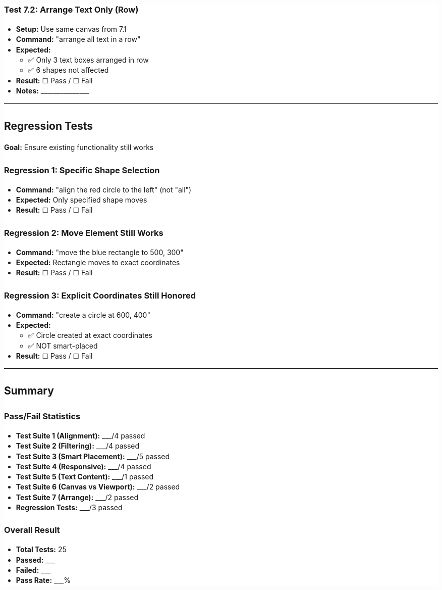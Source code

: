 ### Test 7.2: Arrange Text Only (Row)
- **Setup:** Use same canvas from 7.1
- **Command:** "arrange all text in a row"
- **Expected:**
  - ✅ Only 3 text boxes arranged in row
  - ✅ 6 shapes not affected
- **Result:** ☐ Pass / ☐ Fail
- **Notes:** _______________

---

## Regression Tests

**Goal:** Ensure existing functionality still works

### Regression 1: Specific Shape Selection
- **Command:** "align the red circle to the left" (not "all")
- **Expected:** Only specified shape moves
- **Result:** ☐ Pass / ☐ Fail

### Regression 2: Move Element Still Works
- **Command:** "move the blue rectangle to 500, 300"
- **Expected:** Rectangle moves to exact coordinates
- **Result:** ☐ Pass / ☐ Fail

### Regression 3: Explicit Coordinates Still Honored
- **Command:** "create a circle at 600, 400"
- **Expected:**
  - ✅ Circle created at exact coordinates
  - ✅ NOT smart-placed
- **Result:** ☐ Pass / ☐ Fail

---

## Summary

### Pass/Fail Statistics
- **Test Suite 1 (Alignment):** ___/4 passed
- **Test Suite 2 (Filtering):** ___/4 passed
- **Test Suite 3 (Smart Placement):** ___/5 passed
- **Test Suite 4 (Responsive):** ___/4 passed
- **Test Suite 5 (Text Content):** ___/1 passed
- **Test Suite 6 (Canvas vs Viewport):** ___/2 passed
- **Test Suite 7 (Arrange):** ___/2 passed
- **Regression Tests:** ___/3 passed

### Overall Result
- **Total Tests:** 25
- **Passed:** ___
- **Failed:** ___
- **Pass Rate:** ___%
